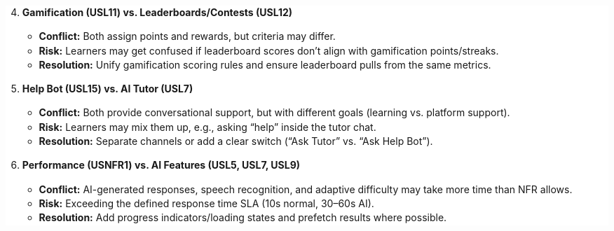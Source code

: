 4. **Gamification (USL11) vs. Leaderboards/Contests (USL12)**  
   - **Conflict:** Both assign points and rewards, but criteria may differ.  
   - **Risk:** Learners may get confused if leaderboard scores don’t align with gamification points/streaks.  
   - **Resolution:** Unify gamification scoring rules and ensure leaderboard pulls from the same metrics.

5. **Help Bot (USL15) vs. AI Tutor (USL7)**  
   - **Conflict:** Both provide conversational support, but with different goals (learning vs. platform support).  
   - **Risk:** Learners may mix them up, e.g., asking “help” inside the tutor chat.  
   - **Resolution:** Separate channels or add a clear switch (“Ask Tutor” vs. “Ask Help Bot”).

6. **Performance (USNFR1) vs. AI Features (USL5, USL7, USL9)**  
   - **Conflict:** AI-generated responses, speech recognition, and adaptive difficulty may take more time than NFR allows.  
   - **Risk:** Exceeding the defined response time SLA (10s normal, 30–60s AI).  
   - **Resolution:** Add progress indicators/loading states and prefetch results where possible.

